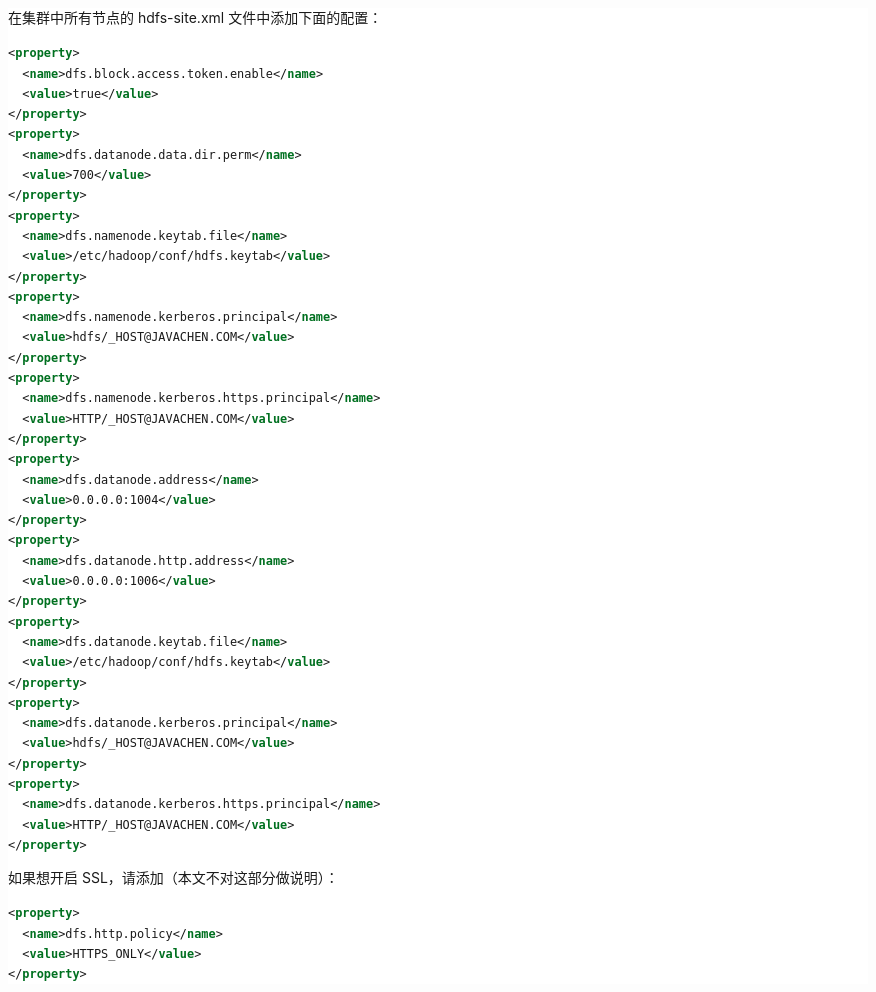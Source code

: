 在集群中所有节点的 hdfs-site.xml 文件中添加下面的配置：

~~~xml
<property>
  <name>dfs.block.access.token.enable</name>
  <value>true</value>
</property>
<property>  
  <name>dfs.datanode.data.dir.perm</name>  
  <value>700</value>  
</property>
<property>
  <name>dfs.namenode.keytab.file</name>
  <value>/etc/hadoop/conf/hdfs.keytab</value>
</property>
<property>
  <name>dfs.namenode.kerberos.principal</name>
  <value>hdfs/_HOST@JAVACHEN.COM</value>
</property>
<property>
  <name>dfs.namenode.kerberos.https.principal</name>
  <value>HTTP/_HOST@JAVACHEN.COM</value>
</property>
<property>
  <name>dfs.datanode.address</name>
  <value>0.0.0.0:1004</value>
</property>
<property>
  <name>dfs.datanode.http.address</name>
  <value>0.0.0.0:1006</value>
</property>
<property>
  <name>dfs.datanode.keytab.file</name>
  <value>/etc/hadoop/conf/hdfs.keytab</value>
</property>
<property>
  <name>dfs.datanode.kerberos.principal</name>
  <value>hdfs/_HOST@JAVACHEN.COM</value>
</property>
<property>
  <name>dfs.datanode.kerberos.https.principal</name>
  <value>HTTP/_HOST@JAVACHEN.COM</value>
</property>
~~~

如果想开启 SSL，请添加（本文不对这部分做说明）：

~~~xml
<property>
  <name>dfs.http.policy</name>
  <value>HTTPS_ONLY</value>
</property>
~~~
